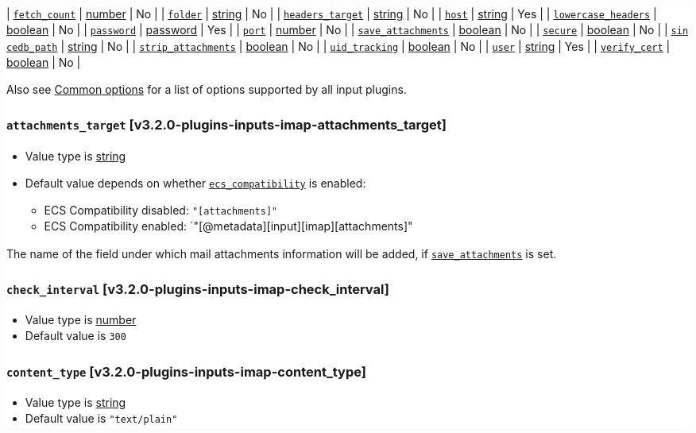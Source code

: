 | [`fetch_count`](v3-2-0-plugins-inputs-imap.md#v3.2.0-plugins-inputs-imap-fetch_count) | [number](/lsr/value-types.md#number) | No |
| [`folder`](v3-2-0-plugins-inputs-imap.md#v3.2.0-plugins-inputs-imap-folder) | [string](/lsr/value-types.md#string) | No |
| [`headers_target`](v3-2-0-plugins-inputs-imap.md#v3.2.0-plugins-inputs-imap-headers_target) | [string](/lsr/value-types.md#string) | No |
| [`host`](v3-2-0-plugins-inputs-imap.md#v3.2.0-plugins-inputs-imap-host) | [string](/lsr/value-types.md#string) | Yes |
| [`lowercase_headers`](v3-2-0-plugins-inputs-imap.md#v3.2.0-plugins-inputs-imap-lowercase_headers) | [boolean](/lsr/value-types.md#boolean) | No |
| [`password`](v3-2-0-plugins-inputs-imap.md#v3.2.0-plugins-inputs-imap-password) | [password](/lsr/value-types.md#password) | Yes |
| [`port`](v3-2-0-plugins-inputs-imap.md#v3.2.0-plugins-inputs-imap-port) | [number](/lsr/value-types.md#number) | No |
| [`save_attachments`](v3-2-0-plugins-inputs-imap.md#v3.2.0-plugins-inputs-imap-save_attachments) | [boolean](/lsr/value-types.md#boolean) | No |
| [`secure`](v3-2-0-plugins-inputs-imap.md#v3.2.0-plugins-inputs-imap-secure) | [boolean](/lsr/value-types.md#boolean) | No |
| [`sincedb_path`](v3-2-0-plugins-inputs-imap.md#v3.2.0-plugins-inputs-imap-sincedb_path) | [string](/lsr/value-types.md#string) | No |
| [`strip_attachments`](v3-2-0-plugins-inputs-imap.md#v3.2.0-plugins-inputs-imap-strip_attachments) | [boolean](/lsr/value-types.md#boolean) | No |
| [`uid_tracking`](v3-2-0-plugins-inputs-imap.md#v3.2.0-plugins-inputs-imap-uid_tracking) | [boolean](/lsr/value-types.md#boolean) | No |
| [`user`](v3-2-0-plugins-inputs-imap.md#v3.2.0-plugins-inputs-imap-user) | [string](/lsr/value-types.md#string) | Yes |
| [`verify_cert`](v3-2-0-plugins-inputs-imap.md#v3.2.0-plugins-inputs-imap-verify_cert) | [boolean](/lsr/value-types.md#boolean) | No |

Also see [Common options](v3-2-0-plugins-inputs-imap.md#v3.2.0-plugins-inputs-imap-common-options) for a list of options supported by all input plugins.

### `attachments_target` [v3.2.0-plugins-inputs-imap-attachments_target]

* Value type is [string](/lsr/value-types.md#string)

* Default value depends on whether [`ecs_compatibility`](v3-2-0-plugins-inputs-imap.md#v3.2.0-plugins-inputs-imap-ecs_compatibility) is enabled:

  * ECS Compatibility disabled: `"[attachments]"`
  * ECS Compatibility enabled: \`"\[@metadata]\[input]\[imap]\[attachments]"

The name of the field under which mail attachments information will be added, if [`save_attachments`](v3-2-0-plugins-inputs-imap.md#v3.2.0-plugins-inputs-imap-save_attachments) is set.

### `check_interval` [v3.2.0-plugins-inputs-imap-check_interval]

* Value type is [number](/lsr/value-types.md#number)
* Default value is `300`

### `content_type` [v3.2.0-plugins-inputs-imap-content_type]

* Value type is [string](/lsr/value-types.md#string)
* Default value is `"text/plain"`
